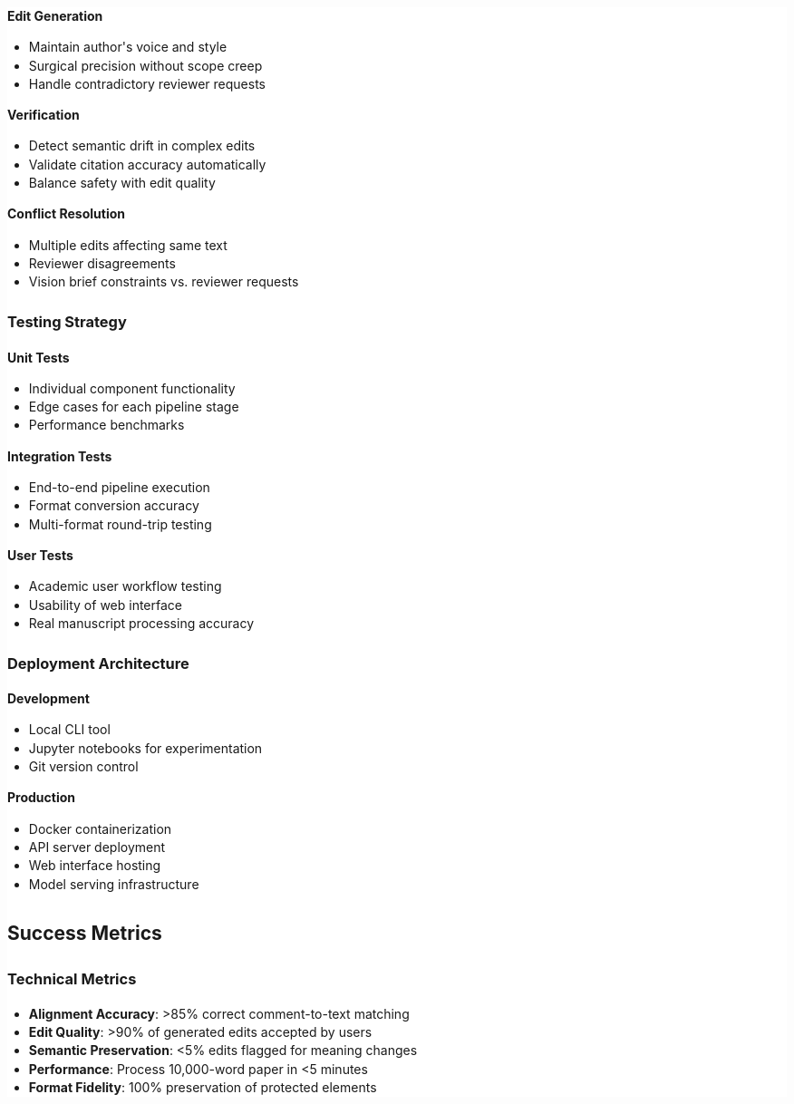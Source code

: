 **Edit Generation** 
- Maintain author's voice and style
- Surgical precision without scope creep
- Handle contradictory reviewer requests

**Verification**
- Detect semantic drift in complex edits
- Validate citation accuracy automatically
- Balance safety with edit quality

**Conflict Resolution**
- Multiple edits affecting same text
- Reviewer disagreements
- Vision brief constraints vs. reviewer requests

### Testing Strategy

**Unit Tests**
- Individual component functionality
- Edge cases for each pipeline stage
- Performance benchmarks

**Integration Tests**
- End-to-end pipeline execution
- Format conversion accuracy
- Multi-format round-trip testing

**User Tests**
- Academic user workflow testing
- Usability of web interface  
- Real manuscript processing accuracy

### Deployment Architecture

**Development**
- Local CLI tool
- Jupyter notebooks for experimentation
- Git version control

**Production**
- Docker containerization
- API server deployment
- Web interface hosting
- Model serving infrastructure

## Success Metrics

### Technical Metrics
- **Alignment Accuracy**: >85% correct comment-to-text matching
- **Edit Quality**: >90% of generated edits accepted by users
- **Semantic Preservation**: <5% edits flagged for meaning changes
- **Performance**: Process 10,000-word paper in <5 minutes
- **Format Fidelity**: 100% preservation of protected elements
